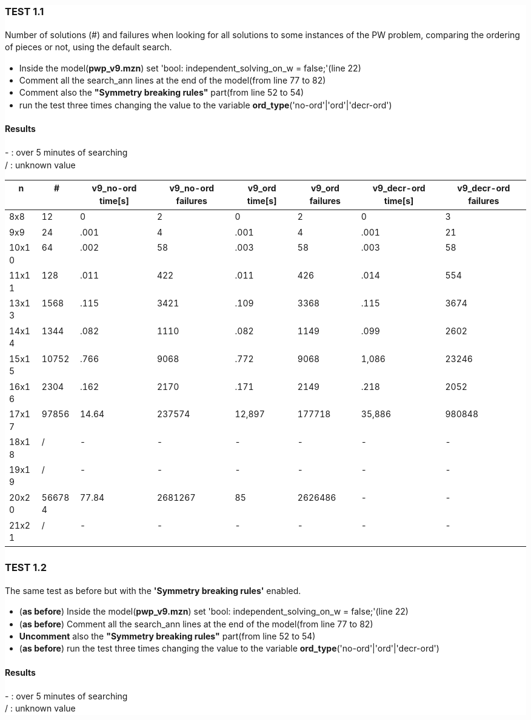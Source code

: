 ### TEST 1.1
Number of solutions (#) and failures when looking for all solutions to some instances of the PW problem, comparing the ordering of pieces or not, using the default search.

- Inside the model(**pwp_v9.mzn**) set 'bool: independent_solving_on_w = false;'(line 22)
- Comment all the search_ann lines at the end of the model(from line 77 to 82)
- Comment also the **"Symmetry breaking rules"** part(from line 52 to 54)
- run the test three times changing the value to the variable **ord_type**('no-ord'|'ord'|'decr-ord')

#### Results
\- : over 5 minutes of searching\
/ : unknown value

| n | # | v9_no-ord time[s] | v9_no-ord failures | v9_ord time[s] | v9_ord failures | v9_decr-ord time[s] | v9_decr-ord failures |
| --- | --- | --- | --- | --- | --- | --- | --- |
| 8x8 | 12 | 0 | 2 | 0 | 2 | 0 | 3 |
| 9x9 | 24 | .001 | 4 | .001| 4 | .001| 21 |
|10x10|	64 | .002 | 58 | .003 | 58 | .003 | 58 |
|11x11 | 128 | .011 | 422 | .011 | 426 | .014 | 554|
|13x13 | 1568 | .115 | 3421 | .109 | 3368 | .115 | 3674|
|14x14 | 1344 | .082 | 1110 | .082 | 1149 | .099 | 2602|
|15x15 | 10752 | .766 | 9068 | .772 | 9068 | 1,086 | 23246|
|16x16 | 2304 | .162 | 2170 | .171 | 2149 | .218 | 2052|
|17x17 | 97856 | 14.64 | 237574 | 12,897 | 177718 | 35,886 | 980848|
|18x18 | / | - | - | - | - | - | -|
|19x19 | / | - | - | - | - | - | -|
|20x20 | 566784 | 77.84 | 2681267 | 85 | 2626486 | - | -|
|21x21 | / | - | - | - | - | - | -|

### TEST 1.2
The same test as before but with the **'Symmetry breaking rules'** enabled.

- (**as before**) Inside the model(**pwp_v9.mzn**) set 'bool: independent_solving_on_w = false;'(line 22)
- (**as before**) Comment all the search_ann lines at the end of the model(from line 77 to 82)
- **Uncomment** also the **"Symmetry breaking rules"** part(from line 52 to 54)
- (**as before**) run the test three times changing the value to the variable **ord_type**('no-ord'|'ord'|'decr-ord')

#### Results
\- : over 5 minutes of searching\
/ : unknown value
